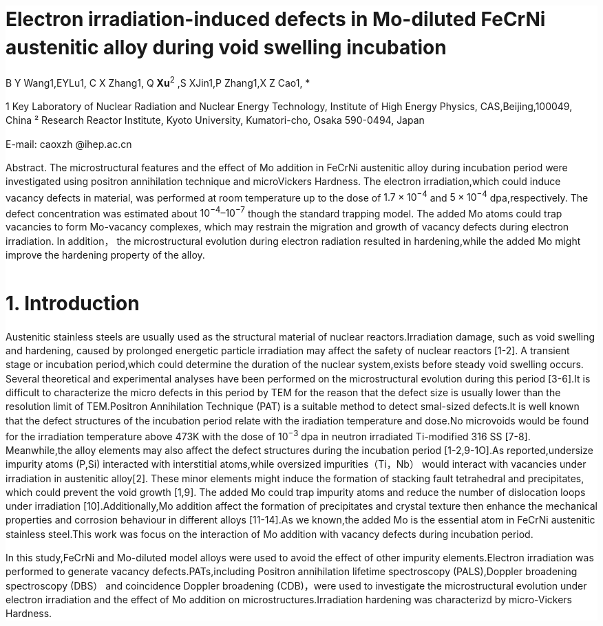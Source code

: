 # Electron irradiation-induced defects in Mo-diluted FeCrNi austenitic alloy during void swelling incubation

B Y Wang1,EYLu1, C X Zhang1, Q $\mathbf { X } \mathbf { u } ^ { 2 }$ ,S XJin1,P Zhang1,X Z Cao1, \*

1 Key Laboratory of Nuclear Radiation and Nuclear Energy Technology, Institute of High Energy Physics, CAS,Beijing,100049, China ² Research Reactor Institute, Kyoto University, Kumatori-cho, Osaka 590-0494, Japan

E-mail: caoxzh @ihep.ac.cn

Abstract. The microstructural features and the effect of Mo addition in FeCrNi austenitic alloy during incubation period were investigated using positron annihilation technique and microVickers Hardness. The electron irradiation,which could induce vacancy defects in material, was performed at room temperature up to the dose of $1 . 7 { \times } 1 0 ^ { - 4 }$ and $5 { \times } 1 0 ^ { - 4 }$ dpa,respectively. The defect concentration was estimated about $1 0 ^ { - 4 } – 1 0 ^ { - 7 }$ though the standard trapping model. The added Mo atoms could trap vacancies to form Mo-vacancy complexes, which may restrain the migration and growth of vacancy defects during electron irradiation. In addition， the microstructural evolution during electron radiation resulted in hardening,while the added Mo might improve the hardening property of the alloy.

# 1. Introduction

Austenitic stainless steels are usually used as the structural material of nuclear reactors.Irradiation damage, such as void swelling and hardening, caused by prolonged energetic particle irradiation may affect the safety of nuclear reactors [1-2]. A transient stage or incubation period,which could determine the duration of the nuclear system,exists before steady void swelling occurs. Several theoretical and experimental analyses have been performed on the microstructural evolution during this period [3-6].It is difficult to characterize the micro defects in this period by TEM for the reason that the defect size is usually lower than the resolution limit of TEM.Positron Annihilation Technique (PAT) is a suitable method to detect smal-sized defects.It is well known that the defect structures of the incubation period relate with the iradiation temperature and dose.No microvoids would be found for the irradiation temperature above $4 7 3 \mathrm { K }$ with the dose of $1 0 ^ { - 3 }$ dpa in neutron irradiated Ti-modified 316 SS [7-8]. Meanwhile,the alloy elements may also affect the defect structures during the incubation period [1-2,9-1O].As reported,undersize impurity atoms (P,Si) interacted with interstitial atoms,while oversized impurities（Ti，Nb） would interact with vacancies under irradiation in austenitic alloy[2]. These minor elements might induce the formation of stacking fault tetrahedral and precipitates, which could prevent the void growth [1,9]. The added Mo could trap impurity atoms and reduce the number of dislocation loops under irradiation [10].Additionally,Mo addition affect the formation of precipitates and crystal texture then enhance the mechanical properties and corrosion behaviour in different alloys [11-14].As we known,the added Mo is the essential atom in FeCrNi austenitic stainless steel.This work was focus on the interaction of Mo addition with vacancy defects during incubation period.

In this study,FeCrNi and Mo-diluted model alloys were used to avoid the effect of other impurity elements.Electron irradiation was performed to generate vacancy defects.PATs,including Positron annihilation lifetime spectroscopy (PALS),Doppler broadening spectroscopy (DBS） and coincidence Doppler broadening (CDB)，were used to investigate the microstructural evolution under electron irradiation and the effect of Mo addition on microstructures.Irradiation hardening was characterizd by micro-Vickers Hardness.
